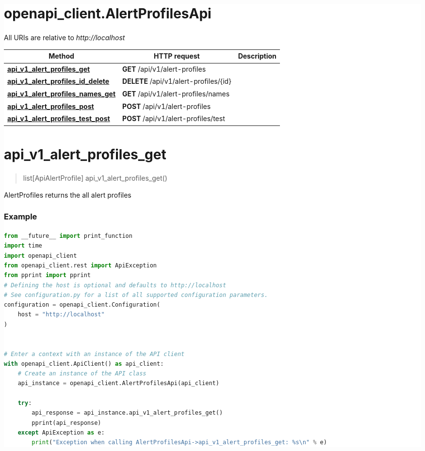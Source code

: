 # openapi_client.AlertProfilesApi

All URIs are relative to *http://localhost*

Method | HTTP request | Description
------------- | ------------- | -------------
[**api_v1_alert_profiles_get**](AlertProfilesApi.md#api_v1_alert_profiles_get) | **GET** /api/v1/alert-profiles | 
[**api_v1_alert_profiles_id_delete**](AlertProfilesApi.md#api_v1_alert_profiles_id_delete) | **DELETE** /api/v1/alert-profiles/{id} | 
[**api_v1_alert_profiles_names_get**](AlertProfilesApi.md#api_v1_alert_profiles_names_get) | **GET** /api/v1/alert-profiles/names | 
[**api_v1_alert_profiles_post**](AlertProfilesApi.md#api_v1_alert_profiles_post) | **POST** /api/v1/alert-profiles | 
[**api_v1_alert_profiles_test_post**](AlertProfilesApi.md#api_v1_alert_profiles_test_post) | **POST** /api/v1/alert-profiles/test | 


# **api_v1_alert_profiles_get**
> list[ApiAlertProfile] api_v1_alert_profiles_get()



AlertProfiles returns the all alert profiles 

### Example

```python
from __future__ import print_function
import time
import openapi_client
from openapi_client.rest import ApiException
from pprint import pprint
# Defining the host is optional and defaults to http://localhost
# See configuration.py for a list of all supported configuration parameters.
configuration = openapi_client.Configuration(
    host = "http://localhost"
)


# Enter a context with an instance of the API client
with openapi_client.ApiClient() as api_client:
    # Create an instance of the API class
    api_instance = openapi_client.AlertProfilesApi(api_client)
    
    try:
        api_response = api_instance.api_v1_alert_profiles_get()
        pprint(api_response)
    except ApiException as e:
        print("Exception when calling AlertProfilesApi->api_v1_alert_profiles_get: %s\n" % e)
```
